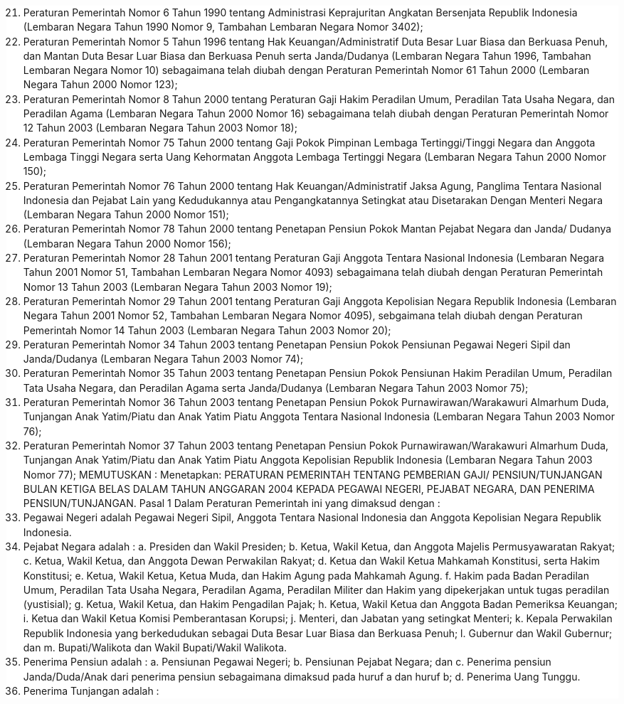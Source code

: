 21. Peraturan Pemerintah Nomor 6 Tahun 1990 tentang Administrasi Keprajuritan Angkatan Bersenjata Republik Indonesia (Lembaran Negara Tahun 1990 Nomor 9, Tambahan Lembaran Negara Nomor 3402);
22. Peraturan Pemerintah Nomor 5 Tahun 1996 tentang Hak Keuangan/Administratif Duta Besar Luar Biasa dan Berkuasa Penuh, dan Mantan Duta Besar Luar Biasa dan Berkuasa Penuh serta Janda/Dudanya (Lembaran Negara Tahun 1996, Tambahan Lembaran Negara Nomor 10) sebagaimana telah diubah dengan Peraturan Pemerintah Nomor 61 Tahun 2000 (Lembaran Negara Tahun 2000 Nomor 123);
23. Peraturan Pemerintah Nomor 8 Tahun 2000 tentang Peraturan Gaji Hakim Peradilan Umum, Peradilan Tata Usaha Negara, dan Peradilan Agama (Lembaran Negara Tahun 2000 Nomor 16) sebagaimana telah diubah dengan Peraturan Pemerintah Nomor 12 Tahun 2003 (Lembaran Negara Tahun 2003 Nomor 18);
24. Peraturan Pemerintah Nomor 75 Tahun 2000 tentang Gaji Pokok Pimpinan Lembaga Tertinggi/Tinggi Negara dan Anggota Lembaga Tinggi Negara serta Uang Kehormatan Anggota Lembaga Tertinggi Negara (Lembaran Negara Tahun 2000 Nomor 150);
25. Peraturan Pemerintah Nomor 76 Tahun 2000 tentang Hak Keuangan/Administratif Jaksa Agung, Panglima Tentara Nasional Indonesia dan Pejabat Lain yang Kedudukannya atau Pengangkatannya Setingkat atau Disetarakan Dengan Menteri Negara (Lembaran Negara Tahun 2000 Nomor 151);
26. Peraturan Pemerintah Nomor 78 Tahun 2000 tentang Penetapan Pensiun Pokok Mantan Pejabat Negara dan Janda/ Dudanya (Lembaran Negara Tahun 2000 Nomor 156);
27. Peraturan Pemerintah Nomor 28 Tahun 2001 tentang Peraturan Gaji Anggota Tentara Nasional Indonesia (Lembaran Negara Tahun 2001 Nomor 51, Tambahan Lembaran Negara Nomor 4093) sebagaimana telah diubah dengan Peraturan Pemerintah Nomor 13 Tahun 2003 (Lembaran Negara Tahun 2003 Nomor 19);
28. Peraturan Pemerintah Nomor 29 Tahun 2001 tentang Peraturan Gaji Anggota Kepolisian Negara Republik Indonesia (Lembaran Negara Tahun 2001 Nomor 52, Tambahan Lembaran Negara Nomor 4095), sebgaimana telah diubah dengan Peraturan Pemerintah Nomor 14 Tahun 2003 (Lembaran Negara Tahun 2003 Nomor 20);
29. Peraturan Pemerintah Nomor 34 Tahun 2003 tentang Penetapan Pensiun Pokok Pensiunan Pegawai Negeri Sipil dan Janda/Dudanya (Lembaran Negara Tahun 2003 Nomor 74);
30. Peraturan Pemerintah Nomor 35 Tahun 2003 tentang Penetapan Pensiun Pokok Pensiunan Hakim Peradilan Umum, Peradilan Tata Usaha Negara, dan Peradilan Agama serta Janda/Dudanya (Lembaran Negara Tahun 2003 Nomor 75);
31. Peraturan Pemerintah Nomor 36 Tahun 2003 tentang Penetapan Pensiun Pokok Purnawirawan/Warakawuri Almarhum Duda, Tunjangan Anak Yatim/Piatu dan Anak Yatim Piatu Anggota Tentara Nasional Indonesia (Lembaran Negara Tahun 2003 Nomor 76);
32. Peraturan Pemerintah Nomor 37 Tahun 2003 tentang Penetapan Pensiun Pokok Purnawirawan/Warakawuri Almarhum Duda, Tunjangan Anak Yatim/Piatu dan Anak Yatim Piatu Anggota Kepolisian Republik Indonesia (Lembaran Negara Tahun 2003 Nomor 77);
MEMUTUSKAN :
 Menetapkan: PERATURAN PEMERINTAH TENTANG PEMBERIAN GAJI/ PENSIUN/TUNJANGAN BULAN KETIGA BELAS DALAM TAHUN ANGGARAN 2004 KEPADA PEGAWAI NEGERI, PEJABAT NEGARA, DAN PENERIMA PENSIUN/TUNJANGAN.
Pasal 1
Dalam Peraturan Pemerintah ini yang dimaksud dengan :
1. Pegawai Negeri adalah Pegawai Negeri Sipil, Anggota Tentara Nasional Indonesia dan Anggota Kepolisian Negara Republik Indonesia.
2. Pejabat Negara adalah :
a. Presiden dan Wakil Presiden;
b. Ketua, Wakil Ketua, dan Anggota Majelis Permusyawaratan Rakyat;
c. Ketua, Wakil Ketua, dan Anggota Dewan Perwakilan Rakyat;
d. Ketua dan Wakil Ketua Mahkamah Konstitusi, serta Hakim Konstitusi;
e. Ketua, Wakil Ketua, Ketua Muda, dan Hakim Agung pada Mahkamah Agung.
f. Hakim pada Badan Peradilan Umum, Peradilan Tata Usaha Negara, Peradilan Agama, Peradilan Militer dan Hakim yang dipekerjakan untuk tugas peradilan (yustisial);
g. Ketua, Wakil Ketua, dan Hakim Pengadilan Pajak;
h. Ketua, Wakil Ketua dan Anggota Badan Pemeriksa Keuangan;
i. Ketua dan Wakil Ketua Komisi Pemberantasan Korupsi;
j. Menteri, dan Jabatan yang setingkat Menteri;
k. Kepala Perwakilan Republik Indonesia yang berkedudukan sebagai Duta Besar Luar Biasa dan Berkuasa Penuh;
l. Gubernur dan Wakil Gubernur; dan
m. Bupati/Walikota dan Wakil Bupati/Wakil Walikota.
3. Penerima Pensiun adalah :
a. Pensiunan Pegawai Negeri;
b. Pensiunan Pejabat Negara; dan
c. Penerima pensiun Janda/Duda/Anak dari penerima pensiun sebagaimana dimaksud pada huruf a dan huruf b;
d. Penerima Uang Tunggu.
4. Penerima Tunjangan adalah :